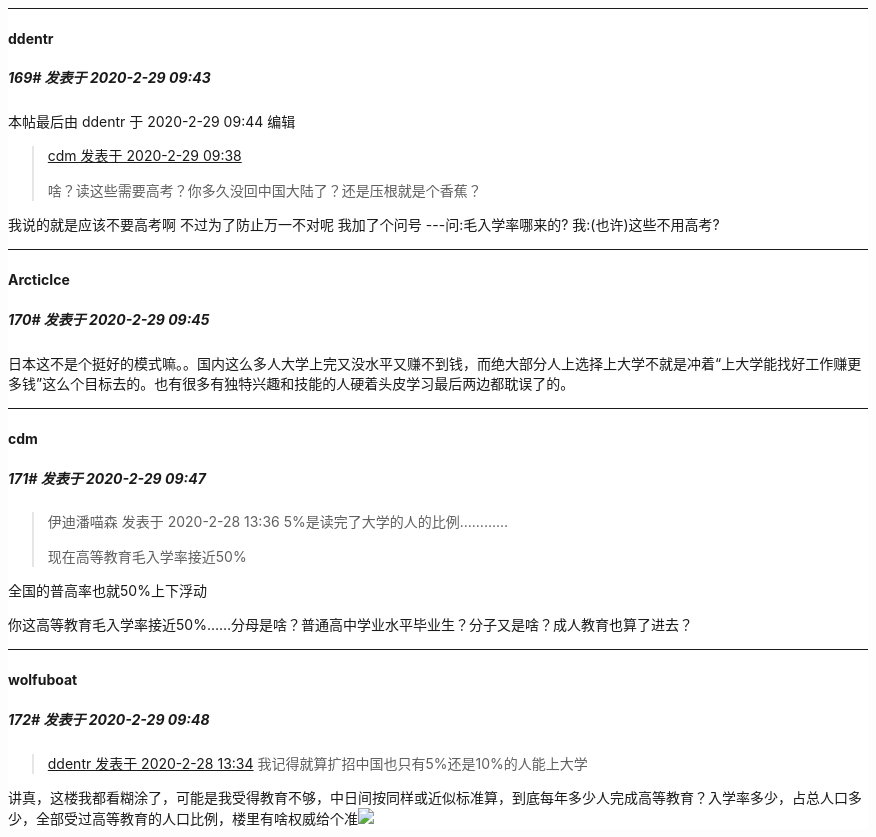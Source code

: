 -----

####  ddentr  
##### 169#       发表于 2020-2-29 09:43



 本帖最后由 ddentr 于 2020-2-29 09:44 编辑 
<blockquote><a href="httphttps://bbs.saraba1st.com/2b/forum.php?mod=redirect&amp;goto=findpost&amp;pid=46565201&amp;ptid=1916213" target="_blank">cdm 发表于 2020-2-29 09:38</a>

啥？读这些需要高考？你多久没回中国大陆了？还是压根就是个香蕉？</blockquote>
我说的就是应该不要高考啊 不过为了防止万一不对呢 我加了个问号 ---问:毛入学率哪来的? 我:(也许)这些不用高考?







-----

####  ArcticIce  
##### 170#       发表于 2020-2-29 09:45




日本这不是个挺好的模式嘛。。国内这么多人大学上完又没水平又赚不到钱，而绝大部分人上选择上大学不就是冲着“上大学能找好工作赚更多钱”这么个目标去的。也有很多有独特兴趣和技能的人硬着头皮学习最后两边都耽误了的。







-----

####  cdm  
##### 171#       发表于 2020-2-29 09:47



<blockquote>伊迪潘喵森 发表于 2020-2-28 13:36
5%是读完了大学的人的比例…………

现在高等教育毛入学率接近50%</blockquote>
全国的普高率也就50%上下浮动

你这高等教育毛入学率接近50%……分母是啥？普通高中学业水平毕业生？分子又是啥？成人教育也算了进去？







-----

####  wolfuboat  
##### 172#       发表于 2020-2-29 09:48



<blockquote><a href="httphttps://bbs.saraba1st.com/2b/forum.php?mod=redirect&amp;goto=findpost&amp;pid=46555850&amp;ptid=1916213" target="_blank">ddentr 发表于 2020-2-28 13:34</a>
我记得就算扩招中国也只有5%还是10%的人能上大学</blockquote>
讲真，这楼我都看糊涂了，可能是我受得教育不够，中日间按同样或近似标准算，到底每年多少人完成高等教育？入学率多少，占总人口多少，全部受过高等教育的人口比例，楼里有啥权威给个准<img src="https://static.saraba1st.com/image/smiley/face2017/068.png" referrerpolicy="no-referrer">
